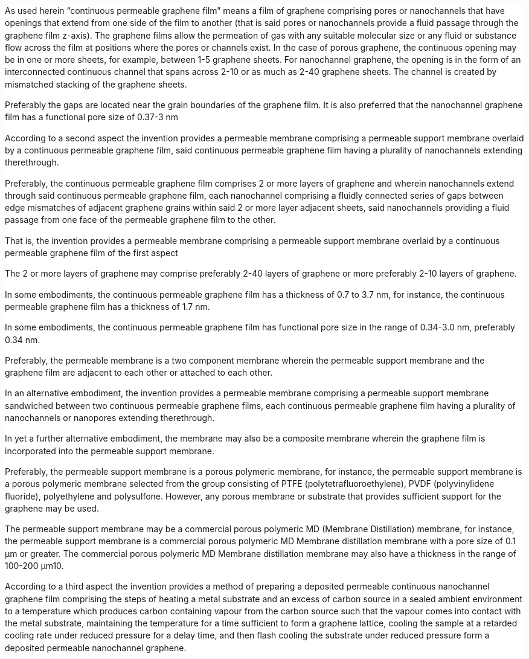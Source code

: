 As used herein “continuous permeable graphene film” means a film of graphene comprising pores or nanochannels that have openings that extend from one side of the film to another (that is said pores or nanochannels provide a fluid passage through the graphene film z-axis). The graphene films allow the permeation of gas with any suitable molecular size or any fluid or substance flow across the film at positions where the pores or channels exist. In the case of porous graphene, the continuous opening may be in one or more sheets, for example, between 1-5 graphene sheets. For nanochannel graphene, the opening is in the form of an interconnected continuous channel that spans across 2-10 or as much as 2-40 graphene sheets. The channel is created by mismatched stacking of the graphene sheets.

Preferably the gaps are located near the grain boundaries of the graphene film. It is also preferred that the nanochannel graphene film has a functional pore size of 0.37-3 nm

According to a second aspect the invention provides a permeable membrane comprising a permeable support membrane overlaid by a continuous permeable graphene film, said continuous permeable graphene film having a plurality of nanochannels extending therethrough.

Preferably, the continuous permeable graphene film comprises 2 or more layers of graphene and wherein nanochannels extend through said continuous permeable graphene film, each nanochannel comprising a fluidly connected series of gaps between edge mismatches of adjacent graphene grains within said 2 or more layer adjacent sheets, said nanochannels providing a fluid passage from one face of the permeable graphene film to the other.

That is, the invention provides a permeable membrane comprising a permeable support membrane overlaid by a continuous permeable graphene film of the first aspect

The 2 or more layers of graphene may comprise preferably 2-40 layers of graphene or more preferably 2-10 layers of graphene.

In some embodiments, the continuous permeable graphene film has a thickness of 0.7 to 3.7 nm, for instance, the continuous permeable graphene film has a thickness of 1.7 nm.

In some embodiments, the continuous permeable graphene film has functional pore size in the range of 0.34-3.0 nm, preferably 0.34 nm.

Preferably, the permeable membrane is a two component membrane wherein the permeable support membrane and the graphene film are adjacent to each other or attached to each other.

In an alternative embodiment, the invention provides a permeable membrane comprising a permeable support membrane sandwiched between two continuous permeable graphene films, each continuous permeable graphene film having a plurality of nanochannels or nanopores extending therethrough.

In yet a further alternative embodiment, the membrane may also be a composite membrane wherein the graphene film is incorporated into the permeable support membrane.

Preferably, the permeable support membrane is a porous polymeric membrane, for instance, the permeable support membrane is a porous polymeric membrane selected from the group consisting of PTFE (polytetrafluoroethylene), PVDF (polyvinylidene fluoride), polyethylene and polysulfone. However, any porous membrane or substrate that provides sufficient support for the graphene may be used.

The permeable support membrane may be a commercial porous polymeric MD (Membrane Distillation) membrane, for instance, the permeable support membrane is a commercial porous polymeric MD Membrane distillation membrane with a pore size of 0.1 μm or greater. The commercial porous polymeric MD Membrane distillation membrane may also have a thickness in the range of 100-200 μm10.

According to a third aspect the invention provides a method of preparing a deposited permeable continuous nanochannel graphene film comprising the steps of heating a metal substrate and an excess of carbon source in a sealed ambient environment to a temperature which produces carbon containing vapour from the carbon source such that the vapour comes into contact with the metal substrate, maintaining the temperature for a time sufficient to form a graphene lattice, cooling the sample at a retarded cooling rate under reduced pressure for a delay time, and then flash cooling the substrate under reduced pressure form a deposited permeable nanochannel graphene.
